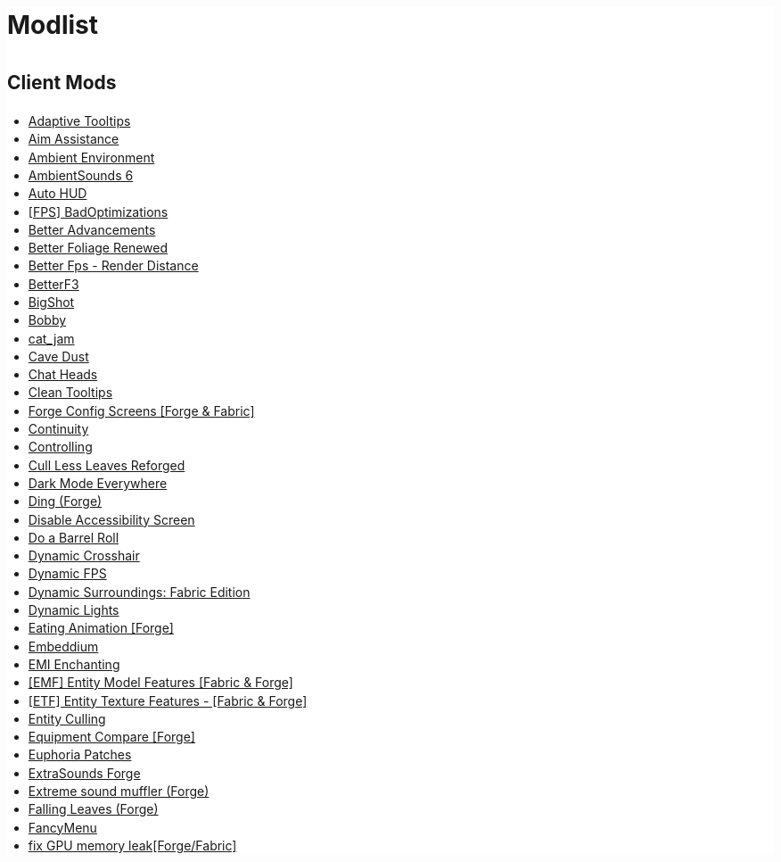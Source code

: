 # Modlist

## Client Mods

- [Adaptive Tooltips](https://www.curseforge.com/minecraft/mc-mods/adaptive-tooltips/files/4773307)
- [Aim Assistance](https://www.curseforge.com/minecraft/mc-mods/aim-assistance/files/4735712)
- [Ambient Environment](https://www.curseforge.com/minecraft/mc-mods/ambient-environment/files/4598390)
- [AmbientSounds 6](https://www.curseforge.com/minecraft/mc-mods/ambientsounds/files/5434699)
- [Auto HUD](https://www.curseforge.com/minecraft/mc-mods/auto-hud/files/5355371)
- [[FPS] BadOptimizations](https://www.curseforge.com/minecraft/mc-mods/badoptimizations/files/5430253)
- [Better Advancements](https://www.curseforge.com/minecraft/mc-mods/better-advancements/files/5454907)
- [Better Foliage Renewed](https://www.curseforge.com/minecraft/mc-mods/better-foliage-renewed/files/4923669)
- [Better Fps - Render Distance](https://www.curseforge.com/minecraft/mc-mods/better-fps-render-distance/files/5333766)
- [BetterF3](https://www.curseforge.com/minecraft/mc-mods/betterf3/files/4863626)
- [BigShot](https://www.curseforge.com/minecraft/mc-mods/bigshot/files/4937599)
- [Bobby](https://www.curseforge.com/minecraft/mc-mods/bobby/files/4706163)
- [cat_jam](https://www.curseforge.com/minecraft/mc-mods/cat_jam/files/5337705)
- [Cave Dust](https://modrinth.com/mod/jawg7zT1/version/inDklMG3)
- [Chat Heads](https://www.curseforge.com/minecraft/mc-mods/chat-heads/files/5423055)
- [Clean Tooltips](https://www.curseforge.com/minecraft/mc-mods/clean-tooltips/files/4703388)
- [Forge Config Screens [Forge & Fabric]](https://www.curseforge.com/minecraft/mc-mods/config-menus-forge/files/4672356)
- [Continuity](https://www.curseforge.com/minecraft/mc-mods/continuity/files/4779473)
- [Controlling](https://www.curseforge.com/minecraft/mc-mods/controlling/files/4646682)
- [Cull Less Leaves Reforged](https://modrinth.com/mod/qthuEuVy/version/wPOb8yEG)
- [Dark Mode Everywhere](https://www.curseforge.com/minecraft/mc-mods/dark-mode-everywhere/files/4645933)
- [Ding (Forge)](https://www.curseforge.com/minecraft/mc-mods/ding/files/4618813)
- [Disable Accessibility Screen](https://www.curseforge.com/minecraft/mc-mods/disable-accessibility-screen/files/4582602)
- [Do a Barrel Roll](https://www.curseforge.com/minecraft/mc-mods/do-a-barrel-roll/files/5326142)
- [Dynamic Crosshair](https://www.curseforge.com/minecraft/mc-mods/dynamic-crosshair/files/5027231)
- [Dynamic FPS](https://www.curseforge.com/minecraft/mc-mods/dynamic-fps/files/5472436)
- [Dynamic Surroundings: Fabric Edition](https://www.curseforge.com/minecraft/mc-mods/dynamic-surroundings-fabric-edition/files/5115280)
- [Dynamic Lights](https://www.curseforge.com/minecraft/mc-mods/dynamiclights-reforged/files/4731947)
- [Eating Animation [Forge]](https://www.curseforge.com/minecraft/mc-mods/eating-animation-forge/files/4576004)
- [Embeddium](https://www.curseforge.com/minecraft/mc-mods/embeddium/files/5456704)
- [EMI Enchanting](https://www.curseforge.com/minecraft/mc-mods/emi-enchanting/files/4863053)
- [[EMF] Entity Model Features [Fabric & Forge]](https://www.curseforge.com/minecraft/mc-mods/entity-model-features/files/5304262)
- [[ETF] Entity Texture Features - [Fabric & Forge]](https://www.curseforge.com/minecraft/mc-mods/entity-texture-features-fabric/files/5427041)
- [Entity Culling](https://modrinth.com/mod/NNAgCjsB/version/DHBIGCNn)
- [Equipment Compare [Forge]](https://www.curseforge.com/minecraft/mc-mods/equipment-compare/files/4650073)
- [Euphoria Patches](https://www.curseforge.com/minecraft/mc-mods/euphoria-patches/files/5407439)
- [ExtraSounds Forge](https://modrinth.com/mod/jv7tzVE4/version/UOlcCqV3)
- [Extreme sound muffler (Forge)](https://www.curseforge.com/minecraft/mc-mods/extreme-sound-muffler/files/5077206)
- [Falling Leaves (Forge)](https://www.curseforge.com/minecraft/mc-mods/falling-leaves-forge/files/4695661)
- [FancyMenu](https://www.curseforge.com/minecraft/mc-mods/fancymenu/files/5340225)
- [fix GPU memory leak[Forge/Fabric]](https://www.curseforge.com/minecraft/mc-mods/fix-gpu-memory-leak/files/4884976)